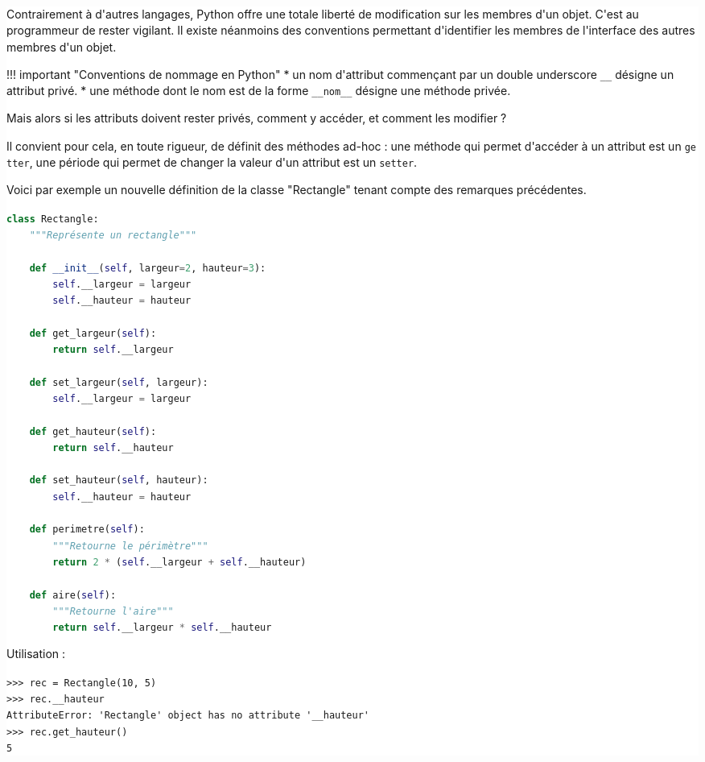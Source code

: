 Contrairement à d'autres langages, Python offre une totale liberté de modification sur les membres d'un objet. C'est au programmeur de rester vigilant. Il existe néanmoins des conventions permettant d'identifier les membres de l'interface des autres membres d'un objet.

!!! important "Conventions de nommage en Python"
    * un nom d'attribut commençant par un double underscore `__` désigne un attribut privé.
    * une méthode dont le nom est de la forme ``__nom__`` désigne une méthode privée.

Mais alors si les attributs doivent rester privés, comment y accéder, et comment les modifier ?

Il convient pour cela, en toute rigueur, de définit des méthodes ad-hoc : une méthode qui permet d'accéder à un attribut est un `getter`, une période qui permet de changer la valeur d'un attribut est un `setter`.

Voici par exemple un nouvelle définition de la classe "Rectangle" tenant compte des remarques précédentes.

````python
class Rectangle:
    """Représente un rectangle"""

    def __init__(self, largeur=2, hauteur=3):
        self.__largeur = largeur
        self.__hauteur = hauteur

    def get_largeur(self):
        return self.__largeur

    def set_largeur(self, largeur):
        self.__largeur = largeur

    def get_hauteur(self):
        return self.__hauteur

    def set_hauteur(self, hauteur):
        self.__hauteur = hauteur

    def perimetre(self):
        """Retourne le périmètre"""
        return 2 * (self.__largeur + self.__hauteur)

    def aire(self):
        """Retourne l'aire"""
        return self.__largeur * self.__hauteur
````

Utilisation : 

````pycon
>>> rec = Rectangle(10, 5)
>>> rec.__hauteur
AttributeError: 'Rectangle' object has no attribute '__hauteur'
>>> rec.get_hauteur()
5
````
